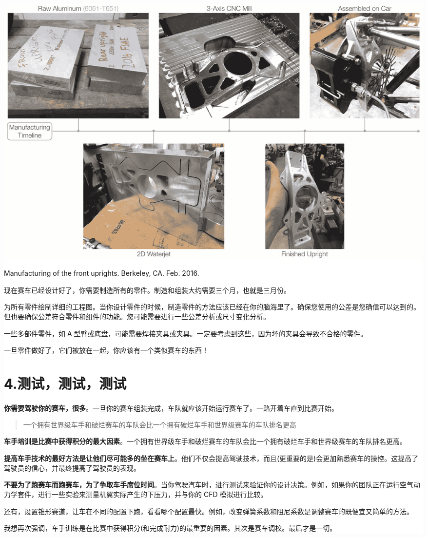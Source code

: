![](img/65c7b24e8a9d08358ae69ecbdcabf64c.png)

Manufacturing of the front uprights. Berkeley, CA. Feb. 2016.

现在赛车已经设计好了，你需要制造所有的零件。制造和组装大约需要三个月，也就是三月份。

为所有零件绘制详细的工程图。当你设计零件的时候，制造零件的方法应该已经在你的脑海里了。确保您使用的公差是您确信可以达到的。但也要确保公差符合零件和组件的功能。您可能需要进行一些公差分析或尺寸变化分析。

一些多部件零件，如 A 型臂或底盘，可能需要焊接夹具或夹具。一定要考虑到这些，因为坏的夹具会导致不合格的零件。

一旦零件做好了，它们被放在一起，你应该有一个类似赛车的东西！

# 4.测试，测试，测试

**你需要驾驶你的赛车，很多**。一旦你的赛车组装完成，车队就应该开始运行赛车了。一路开着车直到比赛开始。

> 一个拥有世界级车手和破烂赛车的车队会比一个拥有破烂车手和世界级赛车的车队排名更高

**车手培训是比赛中获得积分的最大因素**。一个拥有世界级车手和破烂赛车的车队会比一个拥有破烂车手和世界级赛车的车队排名更高。

**提高车手技术的最好方法是让他们尽可能多的坐在赛车上**。他们不仅会提高驾驶技术，而且(更重要的是)会更加熟悉赛车的操控。这提高了驾驶员的信心，并最终提高了驾驶员的表现。

**不要为了跑赛车而跑赛车，为了争取车手席位时间**。当你驾驶汽车时，进行测试来验证你的设计决策。例如，如果你的团队正在运行空气动力学套件，进行一些实验来测量机翼实际产生的下压力，并与你的 CFD 模拟进行比较。

还有，设置锥形赛道，让车在不同的配置下跑，看看哪个配置最快。例如，改变弹簧系数和阻尼系数是调整赛车的既便宜又简单的方法。

我想再次强调，车手训练是在比赛中获得积分(和完成耐力)的最重要的因素。其次是赛车调校。最后才是一切。
